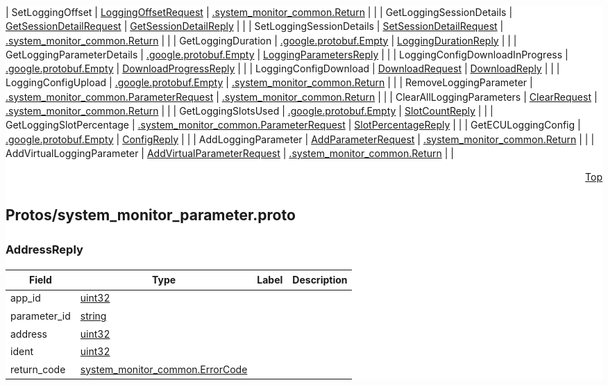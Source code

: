 | SetLoggingOffset | [LoggingOffsetRequest](#system_monitor_logging-LoggingOffsetRequest) | [.system_monitor_common.Return](#system_monitor_common-Return) |  |
| GetLoggingSessionDetails | [GetSessionDetailRequest](#system_monitor_logging-GetSessionDetailRequest) | [GetSessionDetailReply](#system_monitor_logging-GetSessionDetailReply) |  |
| SetLoggingSessionDetails | [SetSessionDetailRequest](#system_monitor_logging-SetSessionDetailRequest) | [.system_monitor_common.Return](#system_monitor_common-Return) |  |
| GetLoggingDuration | [.google.protobuf.Empty](#google-protobuf-Empty) | [LoggingDurationReply](#system_monitor_logging-LoggingDurationReply) |  |
| GetLoggingParameterDetails | [.google.protobuf.Empty](#google-protobuf-Empty) | [LoggingParametersReply](#system_monitor_logging-LoggingParametersReply) |  |
| LoggingConfigDownloadInProgress | [.google.protobuf.Empty](#google-protobuf-Empty) | [DownloadProgressReply](#system_monitor_logging-DownloadProgressReply) |  |
| LoggingConfigDownload | [DownloadRequest](#system_monitor_logging-DownloadRequest) | [DownloadReply](#system_monitor_logging-DownloadReply) |  |
| LoggingConfigUpload | [.google.protobuf.Empty](#google-protobuf-Empty) | [.system_monitor_common.Return](#system_monitor_common-Return) |  |
| RemoveLoggingParameter | [.system_monitor_common.ParameterRequest](#system_monitor_common-ParameterRequest) | [.system_monitor_common.Return](#system_monitor_common-Return) |  |
| ClearAllLoggingParameters | [ClearRequest](#system_monitor_logging-ClearRequest) | [.system_monitor_common.Return](#system_monitor_common-Return) |  |
| GetLoggingSlotsUsed | [.google.protobuf.Empty](#google-protobuf-Empty) | [SlotCountReply](#system_monitor_logging-SlotCountReply) |  |
| GetLoggingSlotPercentage | [.system_monitor_common.ParameterRequest](#system_monitor_common-ParameterRequest) | [SlotPercentageReply](#system_monitor_logging-SlotPercentageReply) |  |
| GetECULoggingConfig | [.google.protobuf.Empty](#google-protobuf-Empty) | [ConfigReply](#system_monitor_logging-ConfigReply) |  |
| AddLoggingParameter | [AddParameterRequest](#system_monitor_logging-AddParameterRequest) | [.system_monitor_common.Return](#system_monitor_common-Return) |  |
| AddVirtualLoggingParameter | [AddVirtualParameterRequest](#system_monitor_logging-AddVirtualParameterRequest) | [.system_monitor_common.Return](#system_monitor_common-Return) |  |

 



<a name="Protos_system_monitor_parameter-proto"></a>
<p align="right"><a href="#top">Top</a></p>

## Protos/system_monitor_parameter.proto



<a name="system_monitor_parameter-AddressReply"></a>

### AddressReply



| Field | Type | Label | Description |
| ----- | ---- | ----- | ----------- |
| app_id | [uint32](#uint32) |  |  |
| parameter_id | [string](#string) |  |  |
| address | [uint32](#uint32) |  |  |
| ident | [uint32](#uint32) |  |  |
| return_code | [system_monitor_common.ErrorCode](#system_monitor_common-ErrorCode) |  |  |

